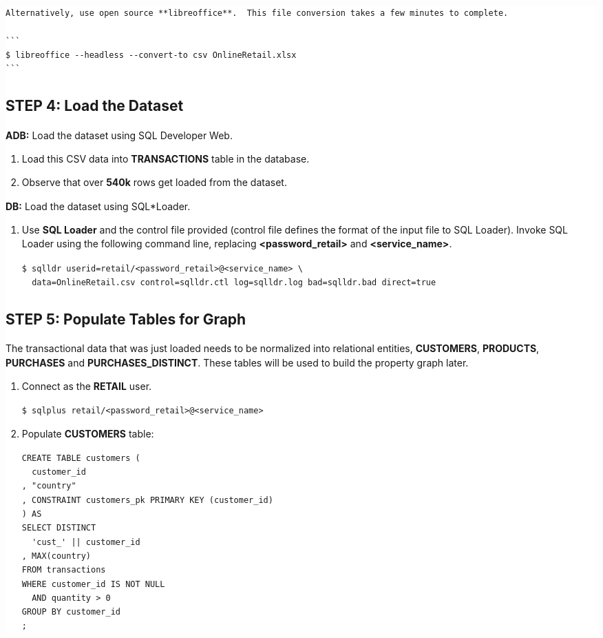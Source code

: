     Alternatively, use open source **libreoffice**.  This file conversion takes a few minutes to complete.

    ```
    $ libreoffice --headless --convert-to csv OnlineRetail.xlsx
    ```

## **STEP 4**: Load the Dataset

**ADB:** Load the dataset using SQL Developer Web.

1. Load this CSV data into **TRANSACTIONS** table in the database.


1. Observe that over **540k** rows get loaded from the dataset.

**DB:** Load the dataset using SQL*Loader.

1. Use **SQL Loader** and the control file provided (control file defines the format of the input file to SQL Loader). Invoke SQL Loader using the following command line, replacing **<password_retail>** and **<service_name>**.

    ```
    $ sqlldr userid=retail/<password_retail>@<service_name> \
      data=OnlineRetail.csv control=sqlldr.ctl log=sqlldr.log bad=sqlldr.bad direct=true
    ```

## **STEP 5**: Populate Tables for Graph

The transactional data that was just loaded needs to be normalized into relational entities, **CUSTOMERS**, **PRODUCTS**, **PURCHASES** and **PURCHASES_DISTINCT**. These tables will be used to build the property graph later.

1. Connect as the **RETAIL** user.

    ```
    $ sqlplus retail/<password_retail>@<service_name>
    ```

1. Populate **CUSTOMERS** table:

    ```
    CREATE TABLE customers (
      customer_id
    , "country"
    , CONSTRAINT customers_pk PRIMARY KEY (customer_id)
    ) AS
    SELECT DISTINCT
      'cust_' || customer_id
    , MAX(country)
    FROM transactions
    WHERE customer_id IS NOT NULL
      AND quantity > 0
    GROUP BY customer_id
    ;
